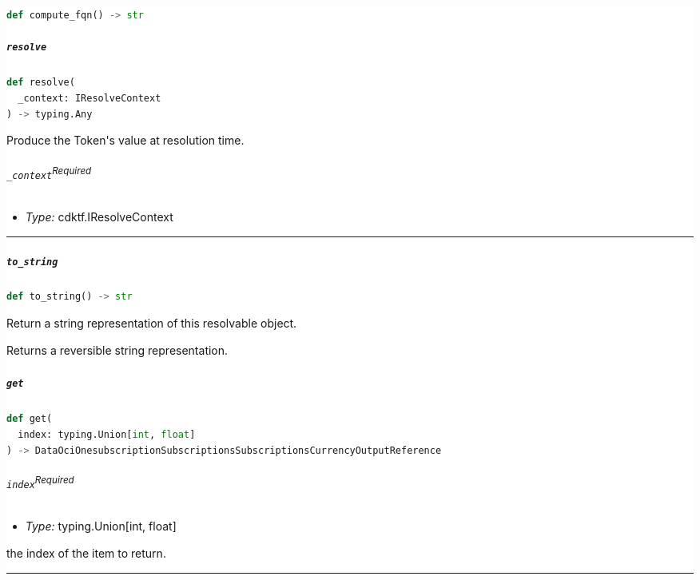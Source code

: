 ```python
def compute_fqn() -> str
```

##### `resolve` <a name="resolve" id="rhizo-co-terraform-provider-oci.dataOciOnesubscriptionSubscriptions.DataOciOnesubscriptionSubscriptionsSubscriptionsCurrencyList.resolve"></a>

```python
def resolve(
  _context: IResolveContext
) -> typing.Any
```

Produce the Token's value at resolution time.

###### `_context`<sup>Required</sup> <a name="_context" id="rhizo-co-terraform-provider-oci.dataOciOnesubscriptionSubscriptions.DataOciOnesubscriptionSubscriptionsSubscriptionsCurrencyList.resolve.parameter._context"></a>

- *Type:* cdktf.IResolveContext

---

##### `to_string` <a name="to_string" id="rhizo-co-terraform-provider-oci.dataOciOnesubscriptionSubscriptions.DataOciOnesubscriptionSubscriptionsSubscriptionsCurrencyList.toString"></a>

```python
def to_string() -> str
```

Return a string representation of this resolvable object.

Returns a reversible string representation.

##### `get` <a name="get" id="rhizo-co-terraform-provider-oci.dataOciOnesubscriptionSubscriptions.DataOciOnesubscriptionSubscriptionsSubscriptionsCurrencyList.get"></a>

```python
def get(
  index: typing.Union[int, float]
) -> DataOciOnesubscriptionSubscriptionsSubscriptionsCurrencyOutputReference
```

###### `index`<sup>Required</sup> <a name="index" id="rhizo-co-terraform-provider-oci.dataOciOnesubscriptionSubscriptions.DataOciOnesubscriptionSubscriptionsSubscriptionsCurrencyList.get.parameter.index"></a>

- *Type:* typing.Union[int, float]

the index of the item to return.

---